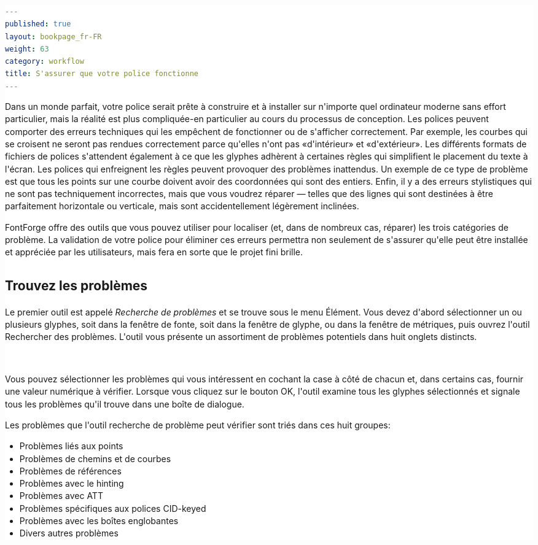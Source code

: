 ```yaml
---
published: true
layout: bookpage_fr-FR
weight: 63
category: workflow
title: S'assurer que votre police fonctionne
---
```


Dans un monde parfait, votre police serait prête à construire et à installer sur n'importe quel ordinateur moderne sans effort particulier, mais la réalité est plus compliquée-en particulier au cours du processus de conception. Les polices peuvent comporter des erreurs techniques qui les empêchent de fonctionner ou de s'afficher correctement. Par exemple, les courbes qui se croisent ne seront pas rendues correctement parce qu'elles n'ont pas «d'intérieur» et «d'extérieur». Les différents formats de fichiers de polices s'attendent également à ce que les glyphes adhèrent à certaines règles qui simplifient le placement du texte à l'écran. Les polices qui enfreignent les règles peuvent provoquer des problèmes inattendus. Un exemple de ce type de problème est que tous les points sur une courbe doivent avoir des coordonnées qui sont des entiers. Enfin, il y a des erreurs stylistiques qui ne sont pas techniquement incorrectes, mais que vous voudrez réparer &mdash; telles que des lignes qui sont destinées à être parfaitement horizontale ou verticale, mais sont accidentellement légèrement inclinées.

FontForge offre des outils que vous pouvez utiliser pour localiser (et, dans de nombreux cas, réparer) les trois catégories de problème. La validation de votre police pour éliminer ces erreurs permettra non seulement de s'assurer qu'elle peut être installée et appréciée par les utilisateurs, mais fera en sorte que le projet fini brille.

## Trouvez les problèmes

Le premier outil est appelé <em>Recherche de problèmes</em> et se trouve sous le menu Élément. Vous devez d'abord sélectionner un ou plusieurs glyphes, soit dans la fenêtre de fonte, soit dans la fenêtre de glyphe, ou dans la fenêtre de métriques, puis ouvrez l'outil Rechercher des problèmes. L'outil vous présente un assortiment de problèmes potentiels dans huit onglets distincts.

<img src="../en-US/images/findproblemswindow-fr-FR.png" alt="">

Vous pouvez sélectionner les problèmes qui vous intéressent en cochant la case à côté de chacun et, dans certains cas, fournir une valeur numérique à vérifier. Lorsque vous cliquez sur le bouton OK, l'outil examine tous les glyphes sélectionnés et signale tous les problèmes qu'il trouve dans une boîte de dialogue.

Les problèmes que l'outil recherche de problème peut vérifier sont triés dans ces huit groupes:

* Problèmes liés aux points
* Problèmes de chemins et de courbes
* Problèmes de références
* Problèmes avec le hinting
* Problèmes avec ATT
* Problèmes spécifiques aux polices CID-keyed
* Problèmes avec les boîtes englobantes
* Divers autres problèmes
